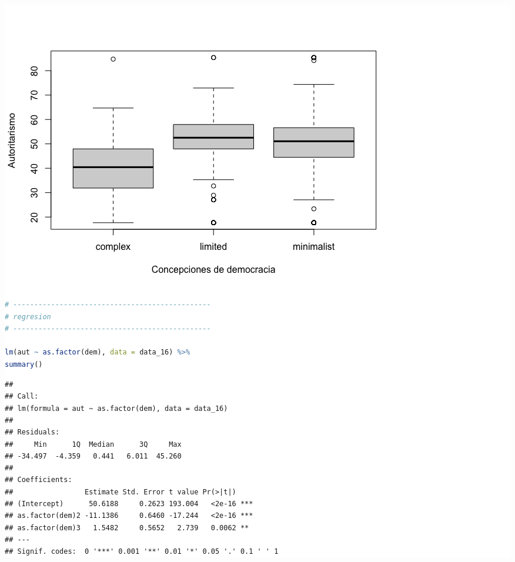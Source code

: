![](taller_r_05_2022_vik_cap_8_files/figure-gfm/unnamed-chunk-10-1.png)

``` r
# -----------------------------------------------
# regresion
# -----------------------------------------------

lm(aut ~ as.factor(dem), data = data_16) %>%
summary()
```

    ## 
    ## Call:
    ## lm(formula = aut ~ as.factor(dem), data = data_16)
    ## 
    ## Residuals:
    ##     Min      1Q  Median      3Q     Max 
    ## -34.497  -4.359   0.441   6.011  45.260 
    ## 
    ## Coefficients:
    ##                 Estimate Std. Error t value Pr(>|t|)    
    ## (Intercept)      50.6188     0.2623 193.004   <2e-16 ***
    ## as.factor(dem)2 -11.1386     0.6460 -17.244   <2e-16 ***
    ## as.factor(dem)3   1.5482     0.5652   2.739   0.0062 ** 
    ## ---
    ## Signif. codes:  0 '***' 0.001 '**' 0.01 '*' 0.05 '.' 0.1 ' ' 1